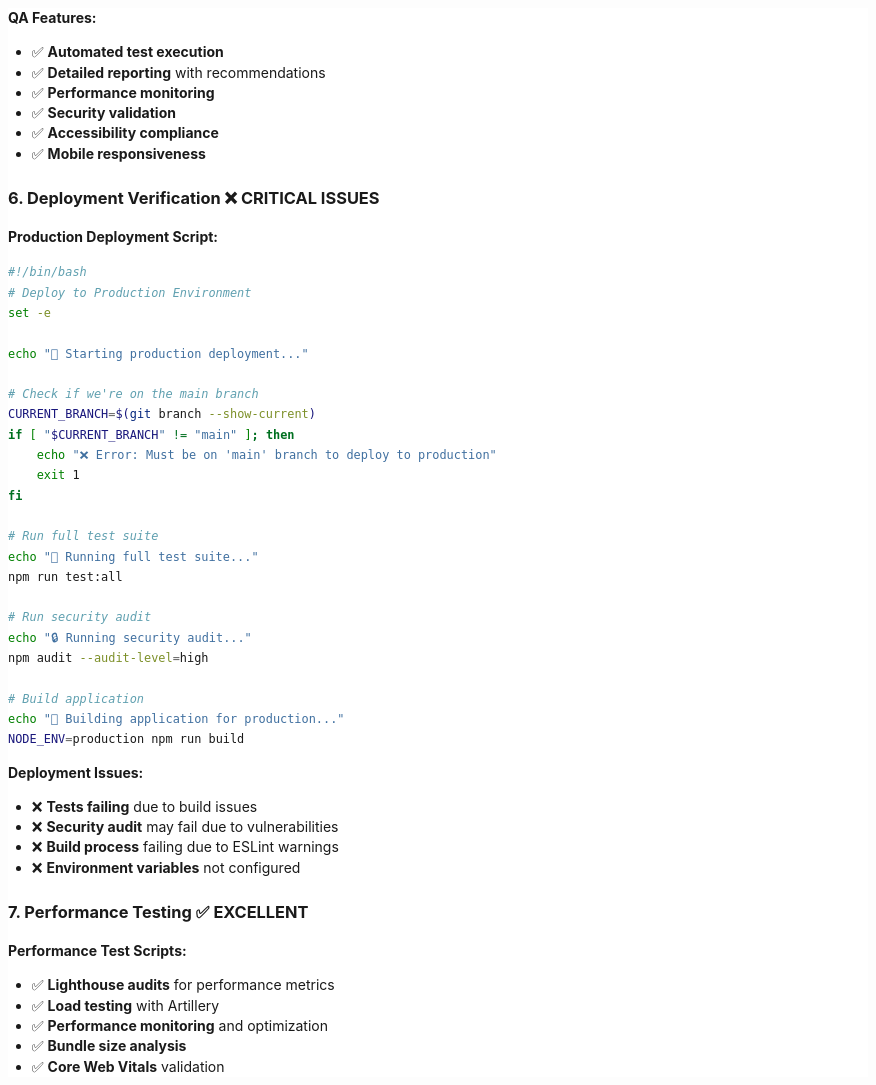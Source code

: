**QA Features:**
- ✅ **Automated test execution**
- ✅ **Detailed reporting** with recommendations
- ✅ **Performance monitoring**
- ✅ **Security validation**
- ✅ **Accessibility compliance**
- ✅ **Mobile responsiveness**

### 6. Deployment Verification ❌ CRITICAL ISSUES

**Production Deployment Script:**
```bash
#!/bin/bash
# Deploy to Production Environment
set -e

echo "🚀 Starting production deployment..."

# Check if we're on the main branch
CURRENT_BRANCH=$(git branch --show-current)
if [ "$CURRENT_BRANCH" != "main" ]; then
    echo "❌ Error: Must be on 'main' branch to deploy to production"
    exit 1
fi

# Run full test suite
echo "🧪 Running full test suite..."
npm run test:all

# Run security audit
echo "🔒 Running security audit..."
npm audit --audit-level=high

# Build application
echo "🔨 Building application for production..."
NODE_ENV=production npm run build
```

**Deployment Issues:**
- ❌ **Tests failing** due to build issues
- ❌ **Security audit** may fail due to vulnerabilities
- ❌ **Build process** failing due to ESLint warnings
- ❌ **Environment variables** not configured

### 7. Performance Testing ✅ EXCELLENT

**Performance Test Scripts:**
- ✅ **Lighthouse audits** for performance metrics
- ✅ **Load testing** with Artillery
- ✅ **Performance monitoring** and optimization
- ✅ **Bundle size analysis**
- ✅ **Core Web Vitals** validation

